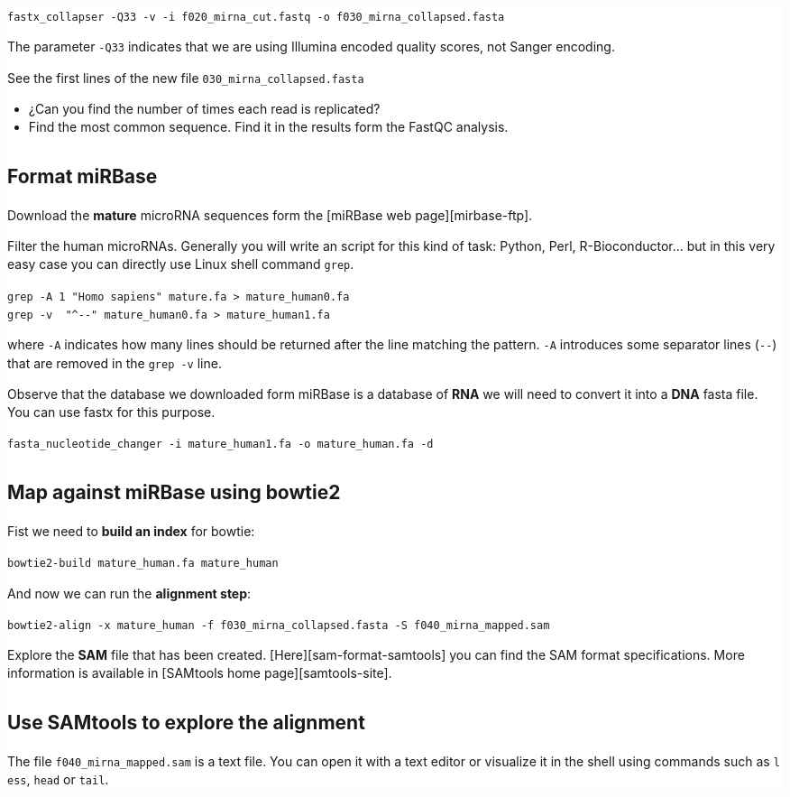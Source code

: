     fastx_collapser -Q33 -v -i f020_mirna_cut.fastq -o f030_mirna_collapsed.fasta

The parameter `-Q33` indicates that we are using Illumina encoded quality scores, not Sanger encoding.

See the first lines of the new file `030_mirna_collapsed.fasta`

- ¿Can you find the number of times each read is replicated?
- Find the most common sequence. Find it in the results form the FastQC analysis.


Format miRBase
--------------------------------------------------------------------------------

Download the __mature__ microRNA sequences form the [miRBase web page][mirbase-ftp].

Filter the human microRNAs. Generally you will write an script for this kind of task: 
Python, Perl, R-Bioconductor... 
but in this very easy case you can directly use Linux shell command `grep`.

    grep -A 1 "Homo sapiens" mature.fa > mature_human0.fa
    grep -v  "^--" mature_human0.fa > mature_human1.fa 

where `-A` indicates how many lines should be returned after the line matching the pattern.
`-A` introduces some separator lines (`--`) that are removed in the `grep -v` line.


Observe that the database we downloaded form miRBase is a database of __RNA__ 
we will need to convert it into a __DNA__ fasta file.
You can use fastx for this purpose.

    fasta_nucleotide_changer -i mature_human1.fa -o mature_human.fa -d


Map against miRBase using bowtie2
--------------------------------------------------------------------------------

Fist we need to __build an index__ for bowtie:

    bowtie2-build mature_human.fa mature_human


And now we can run the __alignment step__:

    bowtie2-align -x mature_human -f f030_mirna_collapsed.fasta -S f040_mirna_mapped.sam




Explore the __SAM__ file that has been created. 
[Here][sam-format-samtools] 
you can find the SAM format specifications. 
More information is available in [SAMtools home page][samtools-site]. 



Use SAMtools to explore the alignment
--------------------------------------------------------------------------------

The file `f040_mirna_mapped.sam` is a text file. 
You can open it with a text editor or visualize it in the shell using commands such as `less`, `head` or `tail`.
